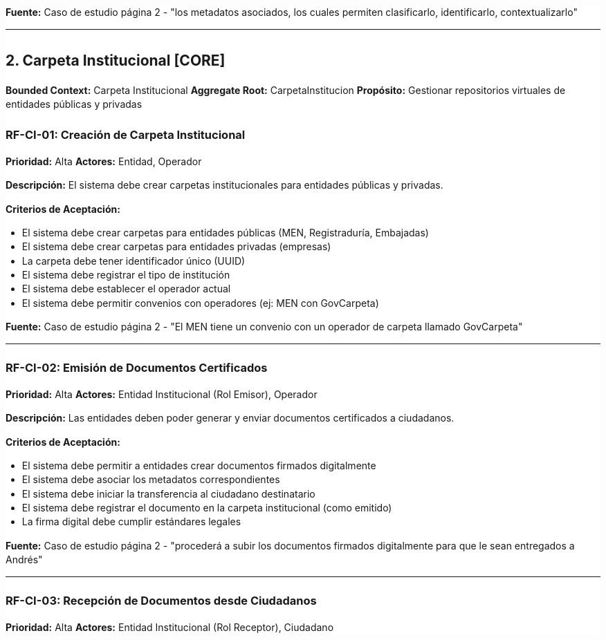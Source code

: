 **Fuente:** Caso de estudio página 2 - "los metadatos asociados, los cuales permiten clasificarlo, identificarlo, contextualizarlo"

---

## 2. Carpeta Institucional [CORE]

**Bounded Context:** Carpeta Institucional
**Aggregate Root:** CarpetaInstitucion
**Propósito:** Gestionar repositorios virtuales de entidades públicas y privadas

### RF-CI-01: Creación de Carpeta Institucional

**Prioridad:** Alta
**Actores:** Entidad, Operador

**Descripción:**
El sistema debe crear carpetas institucionales para entidades públicas y privadas.

**Criterios de Aceptación:**
- El sistema debe crear carpetas para entidades públicas (MEN, Registraduría, Embajadas)
- El sistema debe crear carpetas para entidades privadas (empresas)
- La carpeta debe tener identificador único (UUID)
- El sistema debe registrar el tipo de institución
- El sistema debe establecer el operador actual
- El sistema debe permitir convenios con operadores (ej: MEN con GovCarpeta)

**Fuente:** Caso de estudio página 2 - "El MEN tiene un convenio con un operador de carpeta llamado GovCarpeta"

---

### RF-CI-02: Emisión de Documentos Certificados

**Prioridad:** Alta
**Actores:** Entidad Institucional (Rol Emisor), Operador

**Descripción:**
Las entidades deben poder generar y enviar documentos certificados a ciudadanos.

**Criterios de Aceptación:**
- El sistema debe permitir a entidades crear documentos firmados digitalmente
- El sistema debe asociar los metadatos correspondientes
- El sistema debe iniciar la transferencia al ciudadano destinatario
- El sistema debe registrar el documento en la carpeta institucional (como emitido)
- La firma digital debe cumplir estándares legales

**Fuente:** Caso de estudio página 2 - "procederá a subir los documentos firmados digitalmente para que le sean entregados a Andrés"

---

### RF-CI-03: Recepción de Documentos desde Ciudadanos

**Prioridad:** Alta
**Actores:** Entidad Institucional (Rol Receptor), Ciudadano
